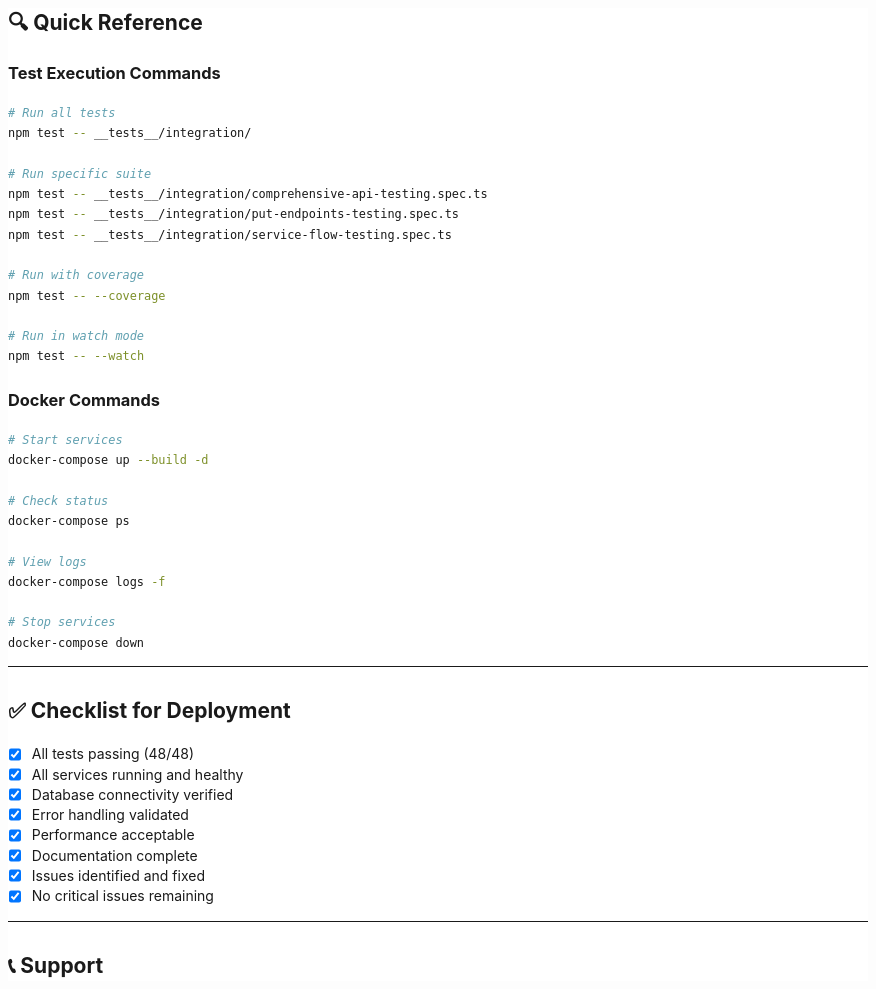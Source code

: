 
## 🔍 Quick Reference

### Test Execution Commands
```bash
# Run all tests
npm test -- __tests__/integration/

# Run specific suite
npm test -- __tests__/integration/comprehensive-api-testing.spec.ts
npm test -- __tests__/integration/put-endpoints-testing.spec.ts
npm test -- __tests__/integration/service-flow-testing.spec.ts

# Run with coverage
npm test -- --coverage

# Run in watch mode
npm test -- --watch
```

### Docker Commands
```bash
# Start services
docker-compose up --build -d

# Check status
docker-compose ps

# View logs
docker-compose logs -f

# Stop services
docker-compose down
```

---

## ✅ Checklist for Deployment

- [x] All tests passing (48/48)
- [x] All services running and healthy
- [x] Database connectivity verified
- [x] Error handling validated
- [x] Performance acceptable
- [x] Documentation complete
- [x] Issues identified and fixed
- [x] No critical issues remaining

---

## 📞 Support

